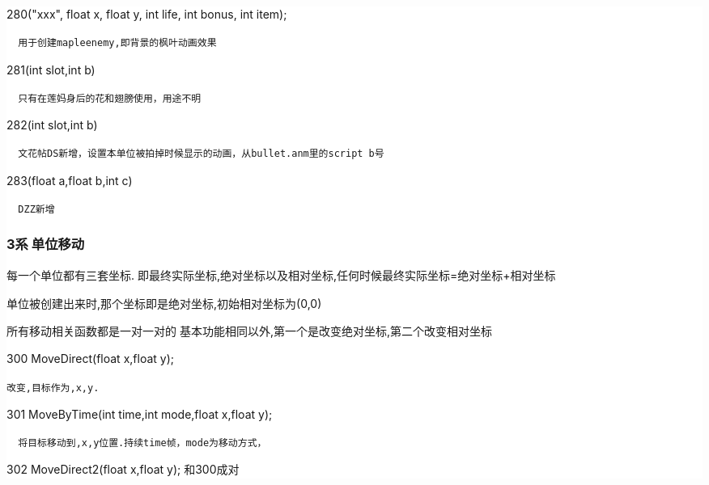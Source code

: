   
280("xxx", float x, float y, int life, int bonus, int item);
  

```
  用于创建mapleenemy,即背景的枫叶动画效果
```

  
281(int slot,int b)
  

```
  只有在莲妈身后的花和翅膀使用，用途不明
```

  
282(int slot,int b)
  

```
  文花帖DS新增，设置本单位被拍掉时候显示的动画，从bullet.anm里的script b号
```

  
283(float a,float b,int c)
  

```
  DZZ新增
```


### 3系 单位移动
  
每一个单位都有三套坐标. 
即最终实际坐标,绝对坐标以及相对坐标,任何时候最终实际坐标=绝对坐标+相对坐标
  
  
单位被创建出来时,那个坐标即是绝对坐标,初始相对坐标为(0,0)
  
  
所有移动相关函数都是一对一对的
基本功能相同以外,第一个是改变绝对坐标,第二个改变相对坐标
  
  
  

300
MoveDirect(float x,float y);  
  

```
改变,目标作为,x,y.
```

  
301
MoveByTime(int time,int mode,float x,float y);
  

```
  将目标移动到,x,y位置.持续time帧，mode为移动方式，
```

  
302
MoveDirect2(float x,float y);  和300成对
  